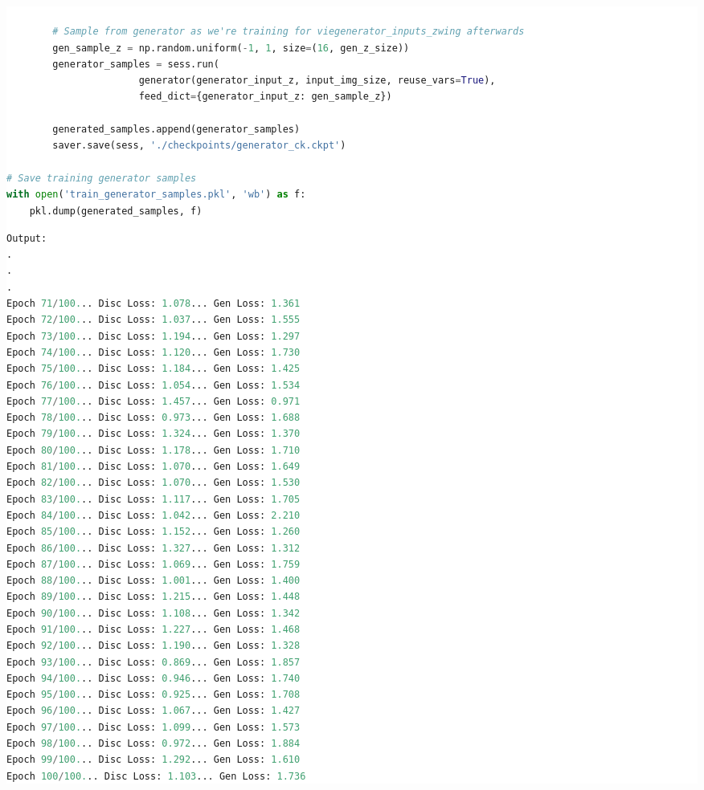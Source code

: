 ```py

        # Sample from generator as we're training for viegenerator_inputs_zwing afterwards
        gen_sample_z = np.random.uniform(-1, 1, size=(16, gen_z_size))
        generator_samples = sess.run(
                       generator(generator_input_z, input_img_size, reuse_vars=True),
                       feed_dict={generator_input_z: gen_sample_z})

        generated_samples.append(generator_samples)
        saver.save(sess, './checkpoints/generator_ck.ckpt')

# Save training generator samples
with open('train_generator_samples.pkl', 'wb') as f:
    pkl.dump(generated_samples, f)
```

```py
Output:
.
.
.
Epoch 71/100... Disc Loss: 1.078... Gen Loss: 1.361
Epoch 72/100... Disc Loss: 1.037... Gen Loss: 1.555
Epoch 73/100... Disc Loss: 1.194... Gen Loss: 1.297
Epoch 74/100... Disc Loss: 1.120... Gen Loss: 1.730
Epoch 75/100... Disc Loss: 1.184... Gen Loss: 1.425
Epoch 76/100... Disc Loss: 1.054... Gen Loss: 1.534
Epoch 77/100... Disc Loss: 1.457... Gen Loss: 0.971
Epoch 78/100... Disc Loss: 0.973... Gen Loss: 1.688
Epoch 79/100... Disc Loss: 1.324... Gen Loss: 1.370
Epoch 80/100... Disc Loss: 1.178... Gen Loss: 1.710
Epoch 81/100... Disc Loss: 1.070... Gen Loss: 1.649
Epoch 82/100... Disc Loss: 1.070... Gen Loss: 1.530
Epoch 83/100... Disc Loss: 1.117... Gen Loss: 1.705
Epoch 84/100... Disc Loss: 1.042... Gen Loss: 2.210
Epoch 85/100... Disc Loss: 1.152... Gen Loss: 1.260
Epoch 86/100... Disc Loss: 1.327... Gen Loss: 1.312
Epoch 87/100... Disc Loss: 1.069... Gen Loss: 1.759
Epoch 88/100... Disc Loss: 1.001... Gen Loss: 1.400
Epoch 89/100... Disc Loss: 1.215... Gen Loss: 1.448
Epoch 90/100... Disc Loss: 1.108... Gen Loss: 1.342
Epoch 91/100... Disc Loss: 1.227... Gen Loss: 1.468
Epoch 92/100... Disc Loss: 1.190... Gen Loss: 1.328
Epoch 93/100... Disc Loss: 0.869... Gen Loss: 1.857
Epoch 94/100... Disc Loss: 0.946... Gen Loss: 1.740
Epoch 95/100... Disc Loss: 0.925... Gen Loss: 1.708
Epoch 96/100... Disc Loss: 1.067... Gen Loss: 1.427
Epoch 97/100... Disc Loss: 1.099... Gen Loss: 1.573
Epoch 98/100... Disc Loss: 0.972... Gen Loss: 1.884
Epoch 99/100... Disc Loss: 1.292... Gen Loss: 1.610
Epoch 100/100... Disc Loss: 1.103... Gen Loss: 1.736
```
